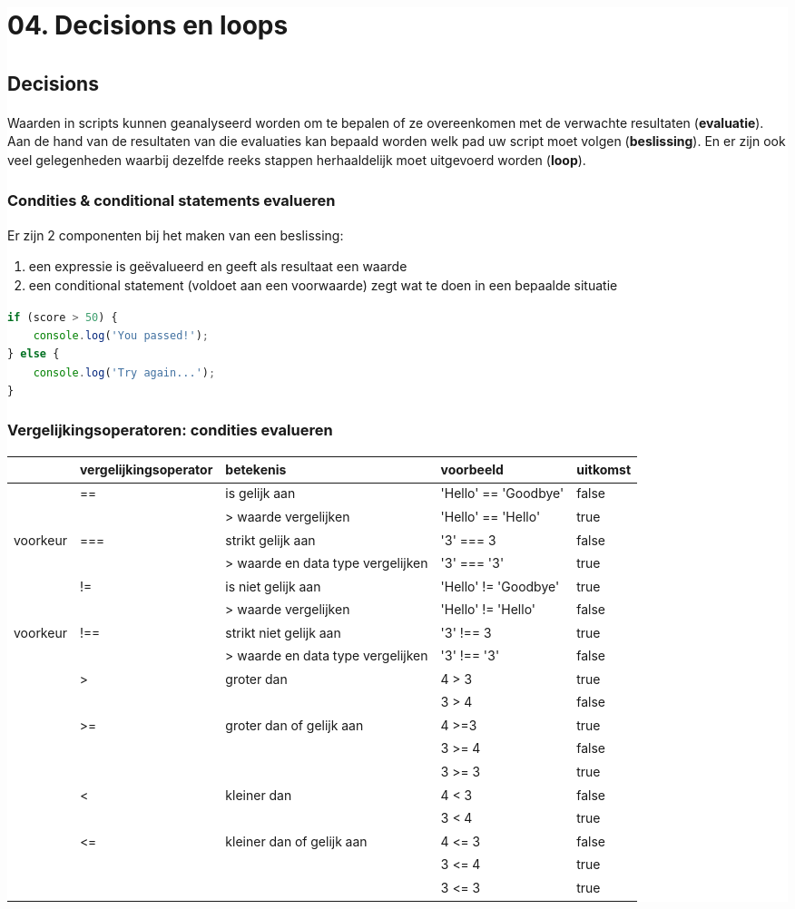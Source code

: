 # 04. Decisions en loops

## Decisions

Waarden in scripts kunnen geanalyseerd worden om te bepalen of ze overeenkomen met de verwachte resultaten \(**evaluatie**\). Aan de hand van de resultaten van die evaluaties kan bepaald worden welk pad uw script moet volgen \(**beslissing**\). En er zijn ook veel gelegenheden waarbij dezelfde reeks stappen herhaaldelijk moet uitgevoerd worden \(**loop**\).

### Condities & conditional statements evalueren

Er zijn 2 componenten bij het maken van een beslissing:

1. een expressie is geëvalueerd en geeft als resultaat een waarde
2. een conditional statement \(voldoet aan een voorwaarde\) zegt wat te doen in een bepaalde situatie

```javascript
if (score > 50) {
    console.log('You passed!');
} else {
    console.log('Try again...');
}
```

### Vergelijkingsoperatoren: condities evalueren

|  | vergelijkingsoperator | betekenis | voorbeeld | uitkomst |
| :--- | :--- | :--- | :--- | :--- |
|  | == | is gelijk aan | 'Hello' == 'Goodbye' | false |
|  |  | &gt; waarde vergelijken | 'Hello' == 'Hello' | true |
| voorkeur | === | strikt gelijk aan | '3' === 3 | false |
|  |  | &gt; waarde en data type vergelijken | '3' === '3' | true |
|  | != | is niet gelijk aan | 'Hello' != 'Goodbye' | true |
|  |  | &gt; waarde vergelijken | 'Hello' != 'Hello' | false |
| voorkeur | !== | strikt niet gelijk aan | '3' !== 3 | true |
|  |  | &gt; waarde en data type vergelijken | '3' !== '3' | false |
|  | &gt; | groter dan | 4 &gt; 3 | true |
|  |  |  | 3 &gt; 4 | false |
|  | &gt;= | groter dan of gelijk aan | 4 &gt;=3 | true |
|  |  |  | 3 &gt;= 4 | false |
|  |  |  | 3 &gt;= 3 | true |
|  | &lt; | kleiner dan | 4 &lt; 3 | false |
|  |  |  | 3 &lt; 4 | true |
|  | &lt;= | kleiner dan of gelijk aan | 4 &lt;= 3 | false |
|  |  |  | 3 &lt;= 4 | true |
|  |  |  | 3 &lt;= 3 | true |
